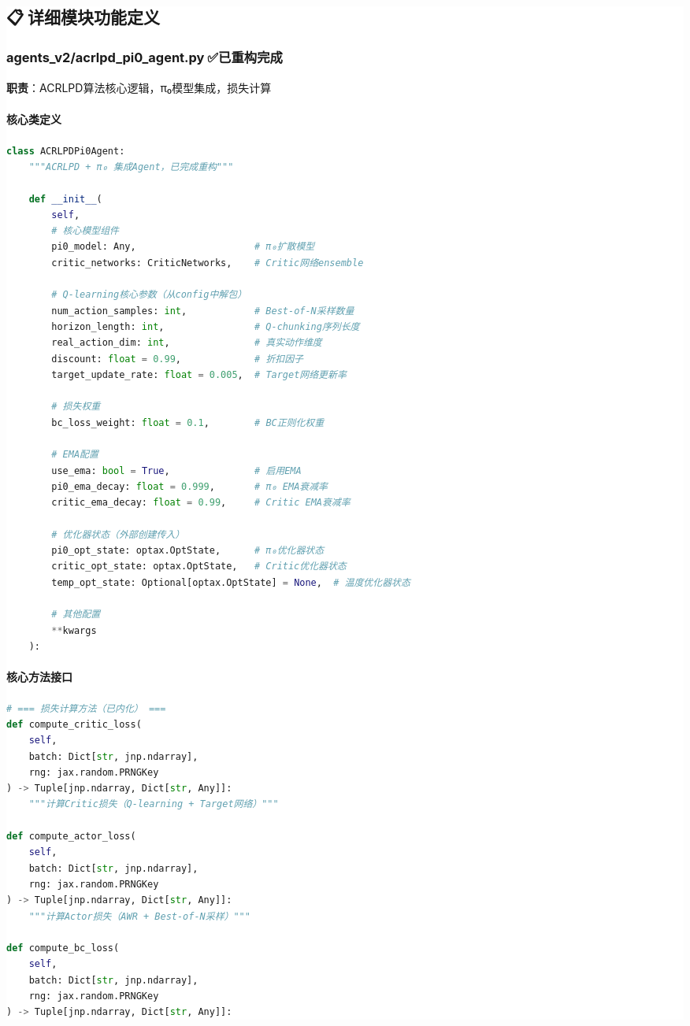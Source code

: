 ## 📋 详细模块功能定义

### agents_v2/acrlpd_pi0_agent.py ✅已重构完成
**职责**：ACRLPD算法核心逻辑，π₀模型集成，损失计算

#### 核心类定义
```python
class ACRLPDPi0Agent:
    """ACRLPD + π₀ 集成Agent，已完成重构"""
    
    def __init__(
        self,
        # 核心模型组件
        pi0_model: Any,                     # π₀扩散模型
        critic_networks: CriticNetworks,    # Critic网络ensemble
        
        # Q-learning核心参数（从config中解包）
        num_action_samples: int,            # Best-of-N采样数量
        horizon_length: int,                # Q-chunking序列长度  
        real_action_dim: int,               # 真实动作维度
        discount: float = 0.99,             # 折扣因子
        target_update_rate: float = 0.005,  # Target网络更新率
        
        # 损失权重
        bc_loss_weight: float = 0.1,        # BC正则化权重
        
        # EMA配置
        use_ema: bool = True,               # 启用EMA
        pi0_ema_decay: float = 0.999,       # π₀ EMA衰减率
        critic_ema_decay: float = 0.99,     # Critic EMA衰减率
        
        # 优化器状态（外部创建传入）
        pi0_opt_state: optax.OptState,      # π₀优化器状态
        critic_opt_state: optax.OptState,   # Critic优化器状态
        temp_opt_state: Optional[optax.OptState] = None,  # 温度优化器状态
        
        # 其他配置
        **kwargs
    ):
```

#### 核心方法接口
```python
# === 损失计算方法（已内化） ===
def compute_critic_loss(
    self, 
    batch: Dict[str, jnp.ndarray], 
    rng: jax.random.PRNGKey
) -> Tuple[jnp.ndarray, Dict[str, Any]]:
    """计算Critic损失（Q-learning + Target网络）"""

def compute_actor_loss(
    self, 
    batch: Dict[str, jnp.ndarray], 
    rng: jax.random.PRNGKey
) -> Tuple[jnp.ndarray, Dict[str, Any]]:
    """计算Actor损失（AWR + Best-of-N采样）"""

def compute_bc_loss(
    self, 
    batch: Dict[str, jnp.ndarray], 
    rng: jax.random.PRNGKey
) -> Tuple[jnp.ndarray, Dict[str, Any]]:
```